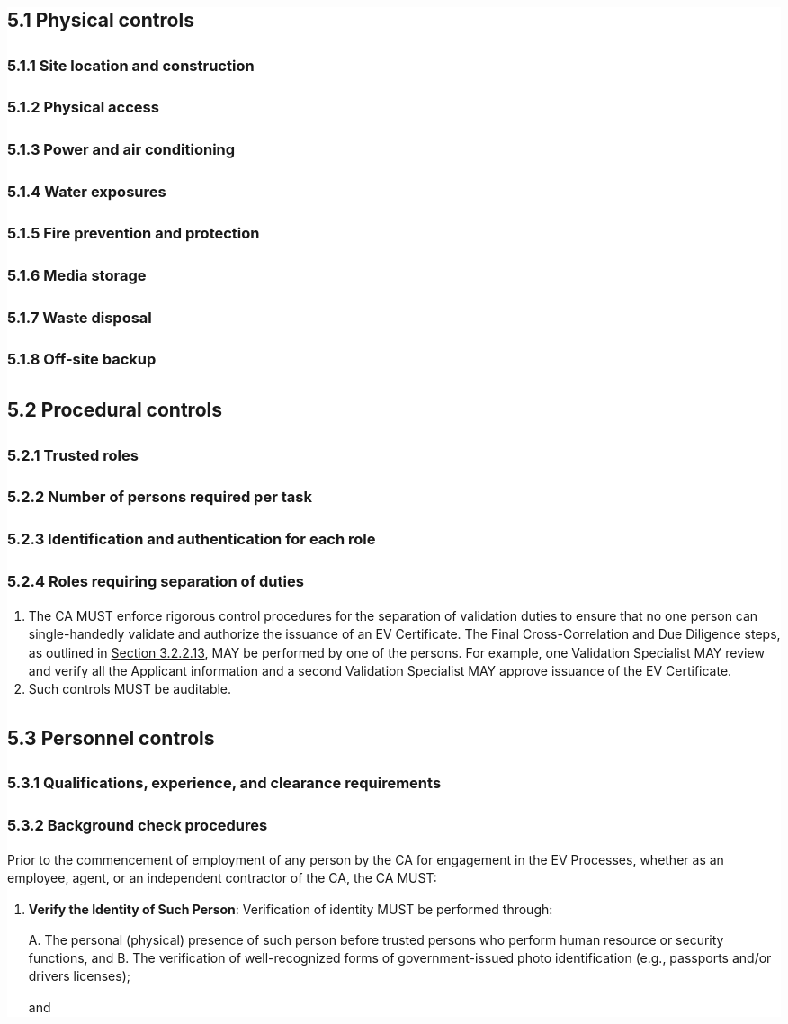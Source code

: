 ## 5.1  Physical controls
### 5.1.1  Site location and construction
### 5.1.2  Physical access
### 5.1.3  Power and air conditioning
### 5.1.4  Water exposures
### 5.1.5  Fire prevention and protection
### 5.1.6  Media storage
### 5.1.7  Waste disposal
### 5.1.8  Off-site backup

## 5.2  Procedural controls
### 5.2.1  Trusted roles
### 5.2.2  Number of persons required per task
### 5.2.3  Identification and authentication for each role

### 5.2.4  Roles requiring separation of duties
1. The CA MUST enforce rigorous control procedures for the separation of validation duties to ensure that no one person can single-handedly validate and authorize the issuance of an EV Certificate.  The Final Cross-Correlation and Due Diligence steps, as outlined in [Section 3.2.2.13](#32213-final-cross-correlation-and-due-diligence), MAY be performed by one of the persons.  For example, one Validation Specialist MAY review and verify all the Applicant information and a second Validation Specialist MAY approve issuance of the EV Certificate.
2. Such controls MUST be auditable.
   
## 5.3  Personnel controls

### 5.3.1  Qualifications, experience, and clearance requirements

### 5.3.2  Background check procedures
Prior to the commencement of employment of any person by the CA for engagement in the EV Processes, whether as an employee, agent, or an independent contractor of the CA, the CA MUST:

1. **Verify the Identity of Such Person**: Verification of identity MUST be performed through:

   A.  The personal (physical) presence of such person before trusted persons who perform human resource or security functions, and
   B.  The verification of well-recognized forms of government-issued photo identification (e.g., passports and/or drivers licenses);

   and
